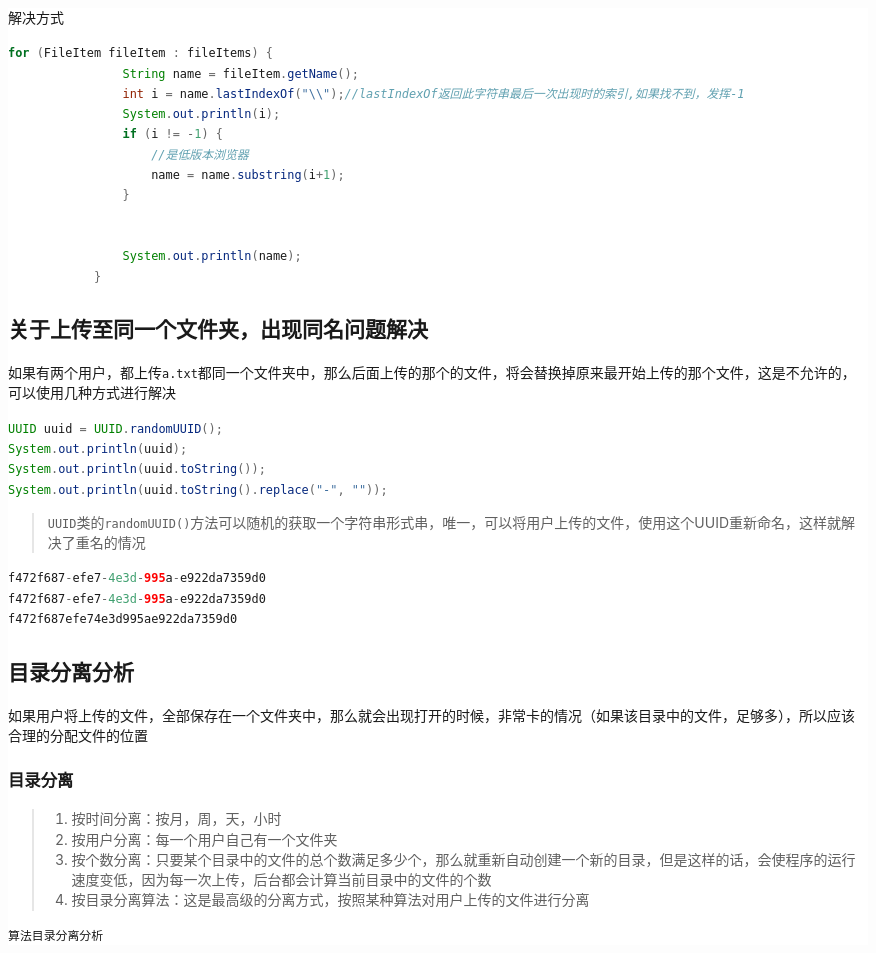 解决方式

```java
for (FileItem fileItem : fileItems) {
                String name = fileItem.getName();
                int i = name.lastIndexOf("\\");//lastIndexOf返回此字符串最后一次出现时的索引,如果找不到，发挥-1
                System.out.println(i);
                if (i != -1) {
                    //是低版本浏览器
                    name = name.substring(i+1);
                }


                System.out.println(name);
            }
```

## 关于上传至同一个文件夹，出现同名问题解决



如果有两个用户，都上传`a.txt`都同一个文件夹中，那么后面上传的那个的文件，将会替换掉原来最开始上传的那个文件，这是不允许的，可以使用几种方式进行解决

```java
UUID uuid = UUID.randomUUID();                          
System.out.println(uuid);                               
System.out.println(uuid.toString());                    
System.out.println(uuid.toString().replace("-", ""));   
```

>  `UUID`类的`randomUUID()`方法可以随机的获取一个字符串形式串，唯一，可以将用户上传的文件，使用这个UUID重新命名，这样就解决了重名的情况

```java
f472f687-efe7-4e3d-995a-e922da7359d0
f472f687-efe7-4e3d-995a-e922da7359d0
f472f687efe74e3d995ae922da7359d0
```



## 目录分离分析



如果用户将上传的文件，全部保存在一个文件夹中，那么就会出现打开的时候，非常卡的情况（如果该目录中的文件，足够多），所以应该合理的分配文件的位置



### 目录分离

> 1. 按时间分离：按月，周，天，小时
> 2. 按用户分离：每一个用户自己有一个文件夹
> 3. 按个数分离：只要某个目录中的文件的总个数满足多少个，那么就重新自动创建一个新的目录，但是这样的话，会使程序的运行速度变低，因为每一次上传，后台都会计算当前目录中的文件的个数
> 4. 按目录分离算法：这是最高级的分离方式，按照某种算法对用户上传的文件进行分离



`算法目录分离分析`
